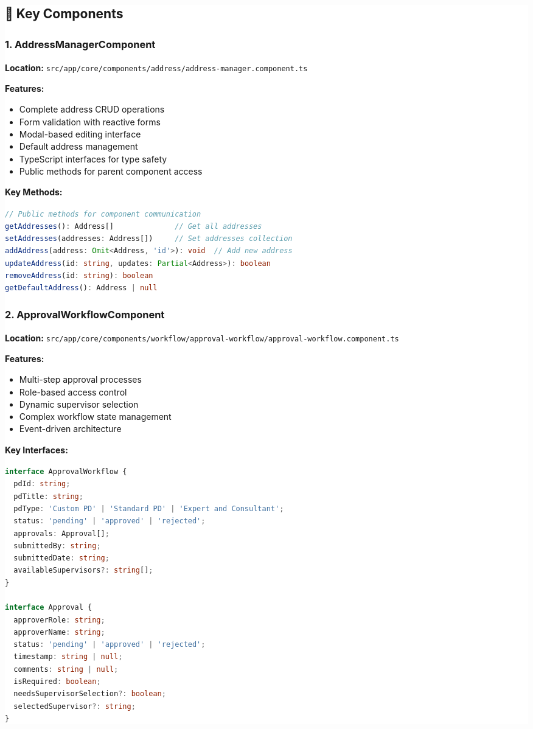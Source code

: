 ## 🔧 Key Components

### 1. AddressManagerComponent

**Location:** `src/app/core/components/address/address-manager.component.ts`

**Features:**
- Complete address CRUD operations
- Form validation with reactive forms
- Modal-based editing interface
- Default address management
- TypeScript interfaces for type safety
- Public methods for parent component access

**Key Methods:**
```typescript
// Public methods for component communication
getAddresses(): Address[]              // Get all addresses
setAddresses(addresses: Address[])     // Set addresses collection
addAddress(address: Omit<Address, 'id'>): void  // Add new address
updateAddress(id: string, updates: Partial<Address>): boolean
removeAddress(id: string): boolean
getDefaultAddress(): Address | null
```

### 2. ApprovalWorkflowComponent

**Location:** `src/app/core/components/workflow/approval-workflow/approval-workflow.component.ts`

**Features:**
- Multi-step approval processes
- Role-based access control
- Dynamic supervisor selection
- Complex workflow state management
- Event-driven architecture

**Key Interfaces:**
```typescript
interface ApprovalWorkflow {
  pdId: string;
  pdTitle: string;
  pdType: 'Custom PD' | 'Standard PD' | 'Expert and Consultant';
  status: 'pending' | 'approved' | 'rejected';
  approvals: Approval[];
  submittedBy: string;
  submittedDate: string;
  availableSupervisors?: string[];
}

interface Approval {
  approverRole: string;
  approverName: string;
  status: 'pending' | 'approved' | 'rejected';
  timestamp: string | null;
  comments: string | null;
  isRequired: boolean;
  needsSupervisorSelection?: boolean;
  selectedSupervisor?: string;
}
```
